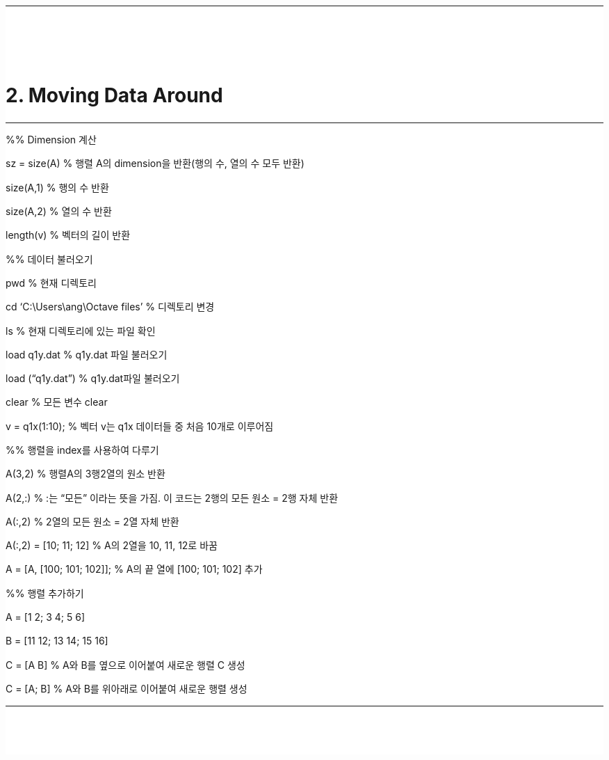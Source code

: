 * * *

&nbsp;

&nbsp;

# **2. Moving Data Around**

* * *

%% Dimension 계산

sz = size(A) % 행렬 A의 dimension을 반환(행의 수, 열의 수 모두 반환)

size(A,1) % 행의 수 반환

size(A,2) % 열의 수 반환

length(v) % 벡터의 길이 반환

%% 데이터 불러오기

pwd % 현재 디렉토리

cd &#8216;C:\Users\ang\Octave files&#8217; % 디렉토리 변경

ls % 현재 디렉토리에 있는 파일 확인

load q1y.dat % q1y.dat 파일 불러오기

load (&#8220;q1y.dat&#8221;) % q1y.dat파일 불러오기

clear % 모든 변수 clear

v = q1x(1:10); % 벡터 v는 q1x 데이터들 중 처음 10개로 이루어짐

%% 행렬을 index를 사용하여 다루기

A(3,2) % 행렬A의 3행2열의 원소 반환

A(2,:) % :는 &#8220;모든&#8221; 이라는 뜻을 가짐. 이 코드는 2행의 모든 원소 = 2행 자체 반환

A(:,2) % 2열의 모든 원소 = 2열 자체 반환

A(:,2) = [10; 11; 12] % A의 2열을 10, 11, 12로 바꿈

A = [A, [100; 101; 102]]; % A의 끝 열에 [100; 101; 102] 추가

%% 행렬 추가하기

A = [1 2; 3 4; 5 6]

B = [11 12; 13 14; 15 16]

C = [A B] % A와 B를 옆으로 이어붙여 새로운 행렬 C 생성

C = [A; B] % A와 B를 위아래로 이어붙여 새로운 행렬 생성

* * *

&nbsp;

&nbsp;
